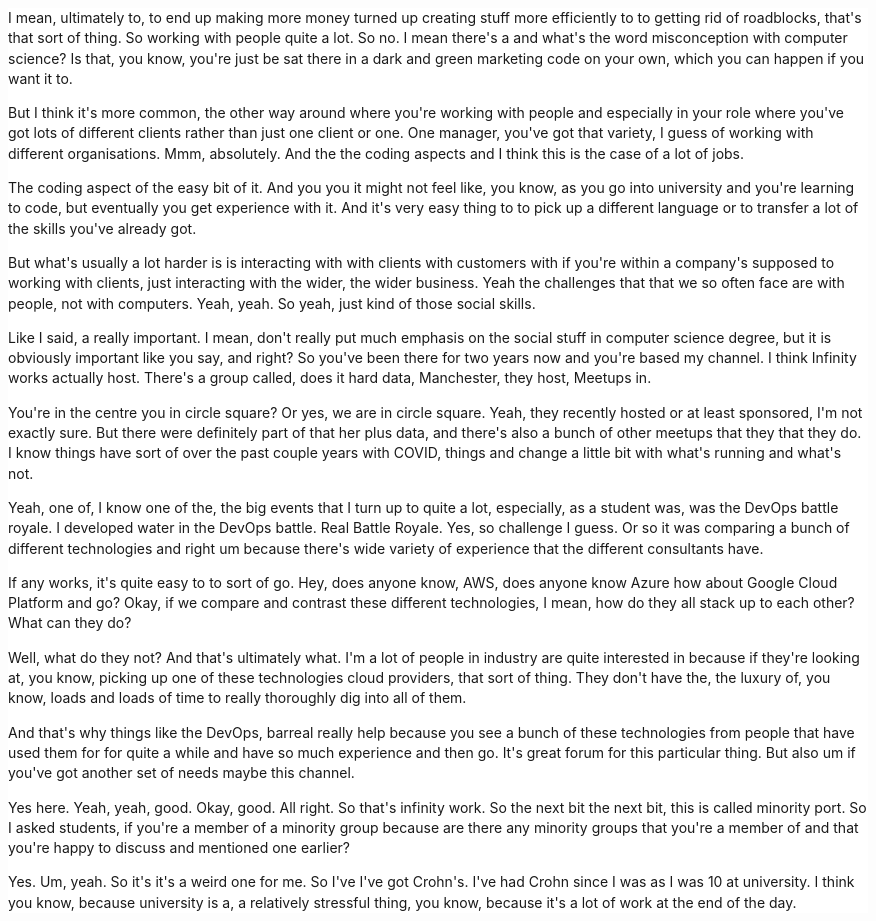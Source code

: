 I mean, ultimately to, to end up making more money turned up creating stuff more efficiently to to getting rid of roadblocks, that's that sort of thing. So working with people quite a lot. So no. I mean there's a and what's the word misconception with computer science? Is that, you know, you're just be sat there in a dark and green marketing code on your own, which you can happen if you want it to.

But I think it's more common, the other way around where you're working with people and especially in your role where you've got lots of different clients rather than just one client or one. One manager, you've got that variety, I guess of working with different organisations. Mmm, absolutely. And the the coding aspects and I think this is the case of a lot of jobs.

The coding aspect of the easy bit of it. And you you it might not feel like, you know, as you go into university and you're learning to code, but eventually you get experience with it. And it's very easy thing to to pick up a different language or to transfer a lot of the skills you've already got.

But what's usually a lot harder is is interacting with with clients with customers with if you're within a company's supposed to working with clients, just interacting with the wider, the wider business. Yeah the challenges that that we so often face are with people, not with computers. Yeah, yeah. So yeah, just kind of those social skills.

Like I said, a really important. I mean, don't really put much emphasis on the social stuff in computer science degree, but it is obviously important like you say, and right? So you've been there for two years now and you're based my channel. I think Infinity works actually host. There's a group called, does it hard data, Manchester, they host, Meetups in.

You're in the centre you in circle square? Or yes, we are in circle square. Yeah, they recently hosted or at least sponsored, I'm not exactly sure. But there were definitely part of that her plus data, and there's also a bunch of other meetups that they that they do. I know things have sort of over the past couple years with COVID, things and change a little bit with what's running and what's not.

Yeah, one of, I know one of the, the big events that I turn up to quite a lot, especially, as a student was, was the DevOps battle royale. I developed water in the DevOps battle. Real Battle Royale. Yes, so challenge I guess. Or so it was comparing a bunch of different technologies and right um because there's wide variety of experience that the different consultants have.

If any works, it's quite easy to to sort of go. Hey, does anyone know, AWS, does anyone know Azure how about Google Cloud Platform and go? Okay, if we compare and contrast these different technologies, I mean, how do they all stack up to each other? What can they do?

Well, what do they not? And that's ultimately what. I'm a lot of people in industry are quite interested in because if they're looking at, you know, picking up one of these technologies cloud providers, that sort of thing. They don't have the, the luxury of, you know, loads and loads of time to really thoroughly dig into all of them.

And that's why things like the DevOps, barreal really help because you see a bunch of these technologies from people that have used them for for quite a while and have so much experience and then go. It's great forum for this particular thing. But also um if you've got another set of needs maybe this channel.

Yes here. Yeah, yeah, good. Okay, good. All right. So that's infinity work. So the next bit the next bit, this is called minority port. So I asked students, if you're a member of a minority group because are there any minority groups that you're a member of and that you're happy to discuss and mentioned one earlier?

Yes. Um, yeah. So it's it's a weird one for me. So I've I've got Crohn's. I've had Crohn since I was as I was 10 at university. I think you know, because university is a, a relatively stressful thing, you know, because it's a lot of work at the end of the day.
